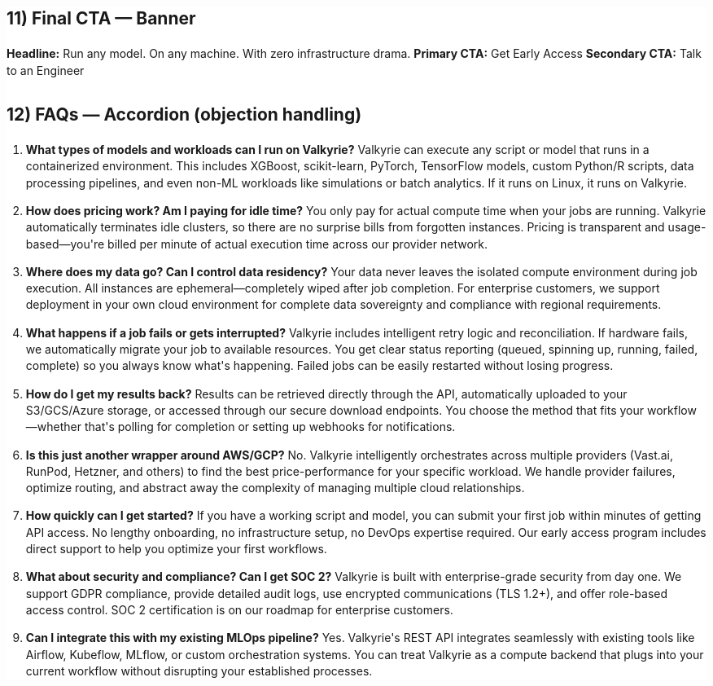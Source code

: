 ## 11) Final CTA — Banner
**Headline:** Run any model. On any machine. With zero infrastructure drama.
**Primary CTA:** Get Early Access
**Secondary CTA:** Talk to an Engineer

## 12) FAQs — Accordion (objection handling)

1. **What types of models and workloads can I run on Valkyrie?** 
   Valkyrie can execute any script or model that runs in a containerized environment. This includes XGBoost, scikit-learn, PyTorch, TensorFlow models, custom Python/R scripts, data processing pipelines, and even non-ML workloads like simulations or batch analytics. If it runs on Linux, it runs on Valkyrie.

2. **How does pricing work? Am I paying for idle time?** 
   You only pay for actual compute time when your jobs are running. Valkyrie automatically terminates idle clusters, so there are no surprise bills from forgotten instances. Pricing is transparent and usage-based—you're billed per minute of actual execution time across our provider network.

3. **Where does my data go? Can I control data residency?** 
   Your data never leaves the isolated compute environment during job execution. All instances are ephemeral—completely wiped after job completion. For enterprise customers, we support deployment in your own cloud environment for complete data sovereignty and compliance with regional requirements.

4. **What happens if a job fails or gets interrupted?** 
   Valkyrie includes intelligent retry logic and reconciliation. If hardware fails, we automatically migrate your job to available resources. You get clear status reporting (queued, spinning up, running, failed, complete) so you always know what's happening. Failed jobs can be easily restarted without losing progress.

5. **How do I get my results back?** 
   Results can be retrieved directly through the API, automatically uploaded to your S3/GCS/Azure storage, or accessed through our secure download endpoints. You choose the method that fits your workflow—whether that's polling for completion or setting up webhooks for notifications.

6. **Is this just another wrapper around AWS/GCP?** 
   No. Valkyrie intelligently orchestrates across multiple providers (Vast.ai, RunPod, Hetzner, and others) to find the best price-performance for your specific workload. We handle provider failures, optimize routing, and abstract away the complexity of managing multiple cloud relationships.

7. **How quickly can I get started?** 
   If you have a working script and model, you can submit your first job within minutes of getting API access. No lengthy onboarding, no infrastructure setup, no DevOps expertise required. Our early access program includes direct support to help you optimize your first workflows.

8. **What about security and compliance? Can I get SOC 2?** 
   Valkyrie is built with enterprise-grade security from day one. We support GDPR compliance, provide detailed audit logs, use encrypted communications (TLS 1.2+), and offer role-based access control. SOC 2 certification is on our roadmap for enterprise customers.

9. **Can I integrate this with my existing MLOps pipeline?** 
   Yes. Valkyrie's REST API integrates seamlessly with existing tools like Airflow, Kubeflow, MLflow, or custom orchestration systems. You can treat Valkyrie as a compute backend that plugs into your current workflow without disrupting your established processes.
